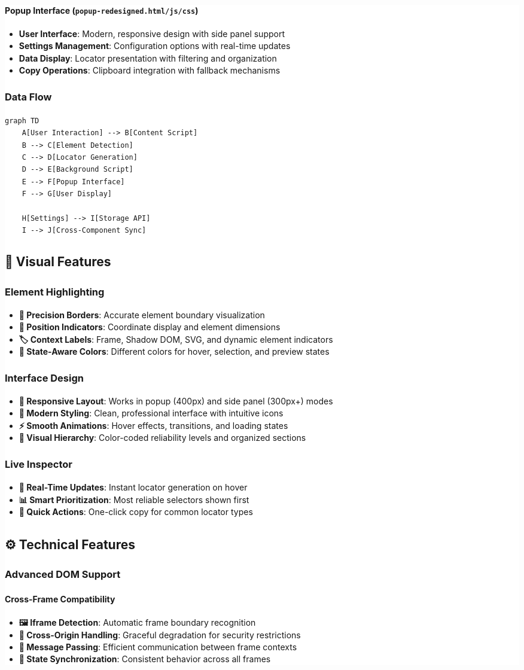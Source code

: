 #### **Popup Interface** (`popup-redesigned.html/js/css`)

- **User Interface**: Modern, responsive design with side panel support
- **Settings Management**: Configuration options with real-time updates
- **Data Display**: Locator presentation with filtering and organization
- **Copy Operations**: Clipboard integration with fallback mechanisms

### Data Flow

```mermaid
graph TD
    A[User Interaction] --> B[Content Script]
    B --> C[Element Detection]
    C --> D[Locator Generation]
    D --> E[Background Script]
    E --> F[Popup Interface]
    F --> G[User Display]

    H[Settings] --> I[Storage API]
    I --> J[Cross-Component Sync]
```

## 🎨 Visual Features

### Element Highlighting

- **🎯 Precision Borders**: Accurate element boundary visualization
- **📍 Position Indicators**: Coordinate display and element dimensions
- **🏷️ Context Labels**: Frame, Shadow DOM, SVG, and dynamic element indicators
- **🎨 State-Aware Colors**: Different colors for hover, selection, and preview states

### Interface Design

- **📱 Responsive Layout**: Works in popup (400px) and side panel (300px+) modes
- **🎨 Modern Styling**: Clean, professional interface with intuitive icons
- **⚡ Smooth Animations**: Hover effects, transitions, and loading states
- **🌙 Visual Hierarchy**: Color-coded reliability levels and organized sections

### Live Inspector

- **🔄 Real-Time Updates**: Instant locator generation on hover
- **📊 Smart Prioritization**: Most reliable selectors shown first
- **🎯 Quick Actions**: One-click copy for common locator types

## ⚙️ Technical Features

### Advanced DOM Support

#### Cross-Frame Compatibility

- **🖼️ Iframe Detection**: Automatic frame boundary recognition
- **🔗 Cross-Origin Handling**: Graceful degradation for security restrictions
- **📡 Message Passing**: Efficient communication between frame contexts
- **🔄 State Synchronization**: Consistent behavior across all frames

